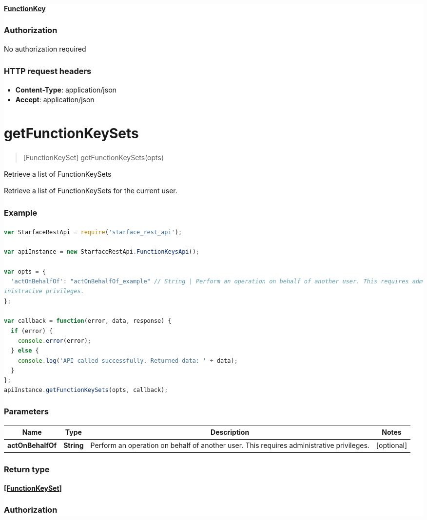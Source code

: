 [**FunctionKey**](FunctionKey.md)

### Authorization

No authorization required

### HTTP request headers

 - **Content-Type**: application/json
 - **Accept**: application/json

<a name="getFunctionKeySets"></a>
# **getFunctionKeySets**
> [FunctionKeySet] getFunctionKeySets(opts)

Retrieve a list of FunctionKeySets

Retrieve a list of FunctionKeySets for the current user.

### Example
```javascript
var StarfaceRestApi = require('starface_rest_api');

var apiInstance = new StarfaceRestApi.FunctionKeysApi();

var opts = { 
  'actOnBehalfOf': "actOnBehalfOf_example" // String | Perform an operation on behalf of another user. This requires administrative privileges.
};

var callback = function(error, data, response) {
  if (error) {
    console.error(error);
  } else {
    console.log('API called successfully. Returned data: ' + data);
  }
};
apiInstance.getFunctionKeySets(opts, callback);
```

### Parameters

Name | Type | Description  | Notes
------------- | ------------- | ------------- | -------------
 **actOnBehalfOf** | **String**| Perform an operation on behalf of another user. This requires administrative privileges. | [optional] 

### Return type

[**[FunctionKeySet]**](FunctionKeySet.md)

### Authorization
